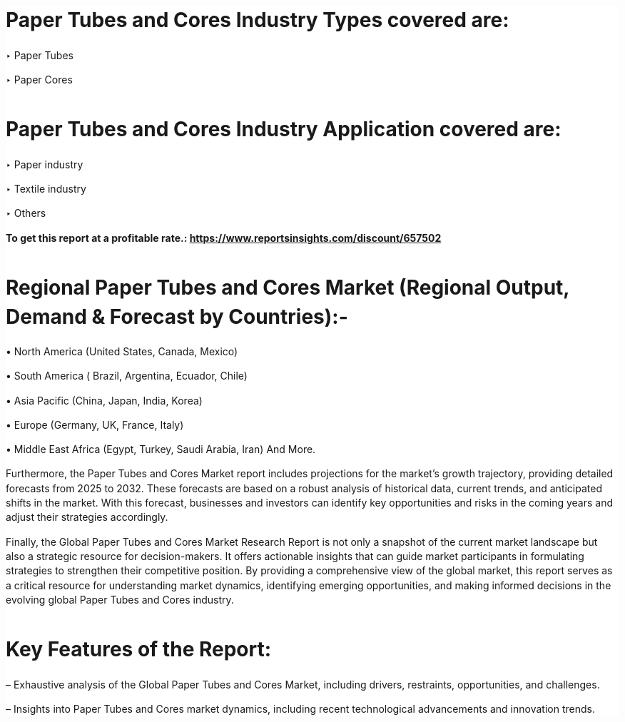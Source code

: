 # <strong>Paper Tubes and Cores Industry Types covered are:</strong>

‣ Paper Tubes

‣ Paper Cores

# <strong>Paper Tubes and Cores Industry Application covered are:</strong>

‣ Paper industry

‣ Textile industry

‣ Others

<strong>To get this report at a profitable rate.: <a href=https://www.reportsinsights.com/discount/657502>https://www.reportsinsights.com/discount/657502</a></strong>

# <strong>Regional Paper Tubes and Cores Market (Regional Output, Demand &amp; Forecast by Countries):-</strong>

• North America (United States, Canada, Mexico)

• South America ( Brazil, Argentina, Ecuador, Chile)

• Asia Pacific (China, Japan, India, Korea)

• Europe (Germany, UK, France, Italy)

• Middle East Africa (Egypt, Turkey, Saudi Arabia, Iran) And More.

Furthermore, the Paper Tubes and Cores Market report includes projections for the market’s growth trajectory, providing detailed forecasts from 2025 to 2032. These forecasts are based on a robust analysis of historical data, current trends, and anticipated shifts in the market. With this forecast, businesses and investors can identify key opportunities and risks in the coming years and adjust their strategies accordingly.

Finally, the Global Paper Tubes and Cores Market Research Report is not only a snapshot of the current market landscape but also a strategic resource for decision-makers. It offers actionable insights that can guide market participants in formulating strategies to strengthen their competitive position. By providing a comprehensive view of the global market, this report serves as a critical resource for understanding market dynamics, identifying emerging opportunities, and making informed decisions in the evolving global Paper Tubes and Cores industry.

# <strong>Key Features of the Report:</strong>

– Exhaustive analysis of the Global Paper Tubes and Cores Market, including drivers, restraints, opportunities, and challenges.

– Insights into Paper Tubes and Cores market dynamics, including recent technological advancements and innovation trends.
